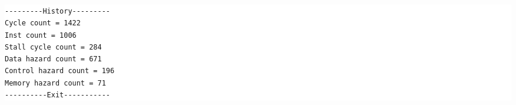 ```
---------History---------
Cycle count = 1422
Inst count = 1006
Stall cycle count = 284
Data hazard count = 671
Control hazard count = 196
Memory hazard count = 71
----------Exit-----------
```



















